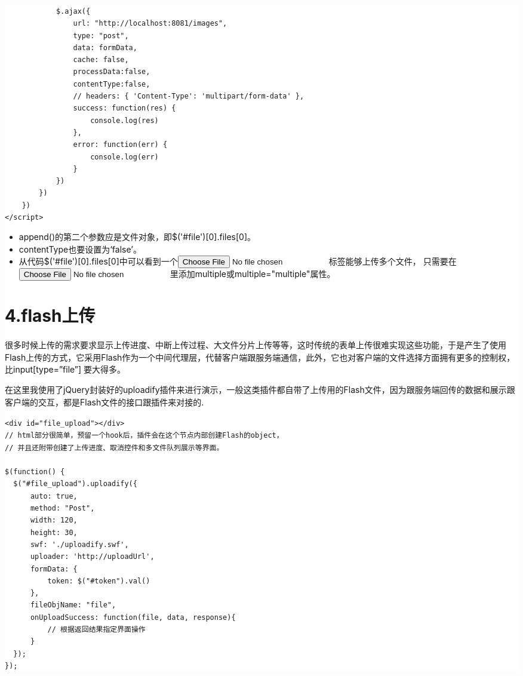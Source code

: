 ```
            $.ajax({
                url: "http://localhost:8081/images",
                type: "post",
                data: formData,
                cache: false,
                processData:false,
                contentType:false,
                // headers: { 'Content-Type': 'multipart/form-data' },
                success: function(res) {
                    console.log(res)
                },
                error: function(err) {
                    console.log(err)    
                }
            })
        })
    })
</script>
```
- append()的第二个参数应是文件对象，即$('#file')[0].files[0]。
- contentType也要设置为‘false’。
- 从代码$('#file')[0].files[0]中可以看到一个<input type="file">标签能够上传多个文件， 只需要在<input type="file">里添加multiple或multiple="multiple"属性。

# 4.flash上传
很多时候上传的需求要求显示上传进度、中断上传过程、大文件分片上传等等，这时传统的表单上传很难实现这些功能，于是产生了使用Flash上传的方式，它采用Flash作为一个中间代理层，代替客户端跟服务端通信，此外，它也对客户端的文件选择方面拥有更多的控制权，比input[type=”file”] 要大得多。

在这里我使用了jQuery封装好的uploadify插件来进行演示，一般这类插件都自带了上传用的Flash文件，因为跟服务端回传的数据和展示跟客户端的交互，都是Flash文件的接口跟插件来对接的.
```
<div id="file_upload"></div>
// html部分很简单，预留一个hook后，插件会在这个节点内部创建Flash的object，
// 并且还附带创建了上传进度、取消控件和多文件队列展示等界面。

$(function() {
  $("#file_upload").uploadify({
      auto: true,
      method: "Post",
      width: 120,
      height: 30,
      swf: './uploadify.swf',
      uploader: 'http://uploadUrl',
      formData: {
          token: $("#token").val()
      },
      fileObjName: "file",
      onUploadSuccess: function(file, data, response){
          // 根据返回结果指定界面操作
      }
  });
});
```
